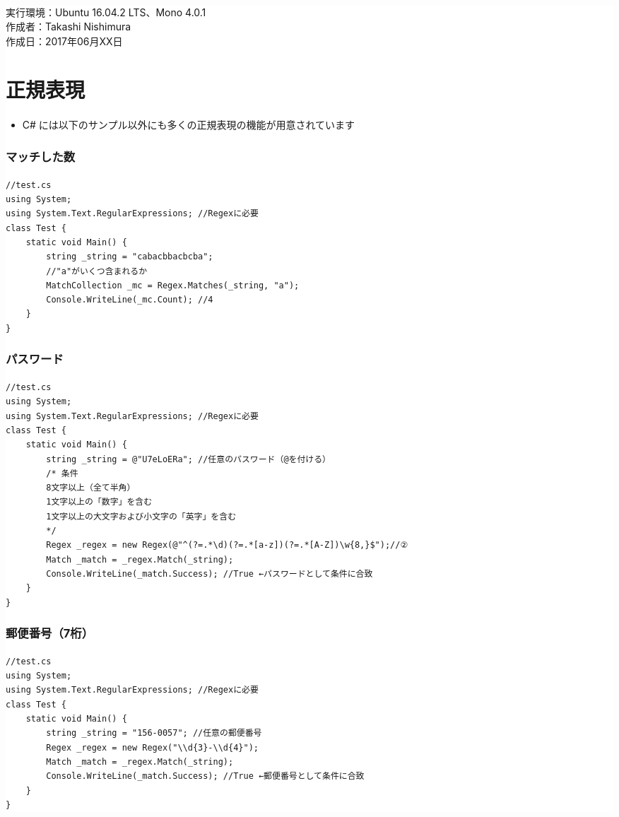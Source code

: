 実行環境：Ubuntu 16.04.2 LTS、Mono 4.0.1  
作成者：Takashi Nishimura  
作成日：2017年06月XX日


<a name="正規表現"></a>
# <b>正規表現</b>

* C# には以下のサンプル以外にも多くの正規表現の機能が用意されています

### マッチした数
```
//test.cs
using System;
using System.Text.RegularExpressions; //Regexに必要
class Test {
    static void Main() {
        string _string = "cabacbbacbcba";
        //"a"がいくつ含まれるか
        MatchCollection _mc = Regex.Matches(_string, "a");
        Console.WriteLine(_mc.Count); //4
    }
}
```

### パスワード
```
//test.cs
using System;
using System.Text.RegularExpressions; //Regexに必要
class Test {
    static void Main() {
        string _string = @"U7eLoERa"; //任意のパスワード（@を付ける）
        /* 条件
        8文字以上（全て半角）
        1文字以上の「数字」を含む
        1文字以上の大文字および小文字の「英字」を含む
        */
        Regex _regex = new Regex(@"^(?=.*\d)(?=.*[a-z])(?=.*[A-Z])\w{8,}$");//②
        Match _match = _regex.Match(_string);
        Console.WriteLine(_match.Success); //True ←パスワードとして条件に合致
    }
}
```

### 郵便番号（7桁）
```
//test.cs
using System;
using System.Text.RegularExpressions; //Regexに必要
class Test {
    static void Main() {
        string _string = "156-0057"; //任意の郵便番号
        Regex _regex = new Regex("\\d{3}-\\d{4}");
        Match _match = _regex.Match(_string);
        Console.WriteLine(_match.Success); //True ←郵便番号として条件に合致
    }
}
```
